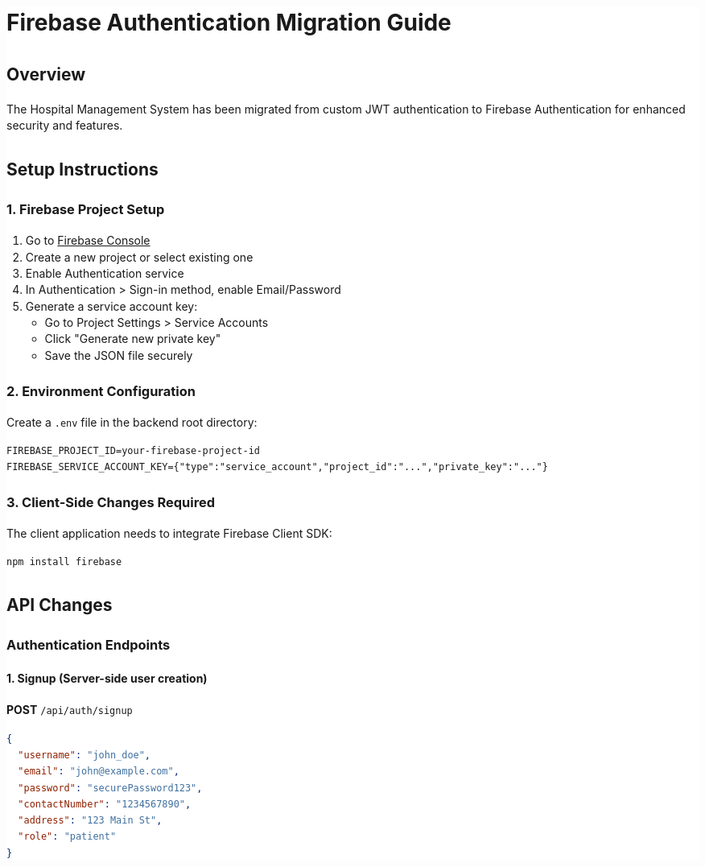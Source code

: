 # Firebase Authentication Migration Guide

## Overview
The Hospital Management System has been migrated from custom JWT authentication to Firebase Authentication for enhanced security and features.

## Setup Instructions

### 1. Firebase Project Setup
1. Go to [Firebase Console](https://console.firebase.google.com/)
2. Create a new project or select existing one
3. Enable Authentication service
4. In Authentication > Sign-in method, enable Email/Password
5. Generate a service account key:
   - Go to Project Settings > Service Accounts
   - Click "Generate new private key"
   - Save the JSON file securely

### 2. Environment Configuration
Create a `.env` file in the backend root directory:
```env
FIREBASE_PROJECT_ID=your-firebase-project-id
FIREBASE_SERVICE_ACCOUNT_KEY={"type":"service_account","project_id":"...","private_key":"..."}
```

### 3. Client-Side Changes Required
The client application needs to integrate Firebase Client SDK:

```bash
npm install firebase
```

## API Changes

### Authentication Endpoints

#### 1. Signup (Server-side user creation)
**POST** `/api/auth/signup`

```json
{
  "username": "john_doe",
  "email": "john@example.com",
  "password": "securePassword123",
  "contactNumber": "1234567890",
  "address": "123 Main St",
  "role": "patient"
}
```
